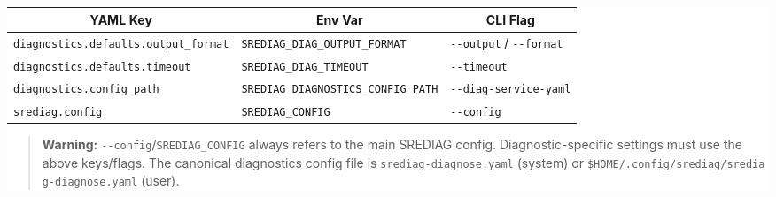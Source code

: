 
| YAML Key                              | Env Var                        | CLI Flag                |
|---------------------------------------|--------------------------------|-------------------------|
| `diagnostics.defaults.output_format`  | `SREDIAG_DIAG_OUTPUT_FORMAT`   | `--output` / `--format` |
| `diagnostics.defaults.timeout`        | `SREDIAG_DIAG_TIMEOUT`         | `--timeout`             |
| `diagnostics.config_path`             | `SREDIAG_DIAGNOSTICS_CONFIG_PATH` | `--diag-service-yaml` |
| `srediag.config`                      | `SREDIAG_CONFIG`               | `--config`              |

> **Warning:** `--config`/`SREDIAG_CONFIG` always refers to the main SREDIAG config. Diagnostic-specific settings must use the above keys/flags. The canonical diagnostics config file is `srediag-diagnose.yaml` (system) or `$HOME/.config/srediag/srediag-diagnose.yaml` (user).
